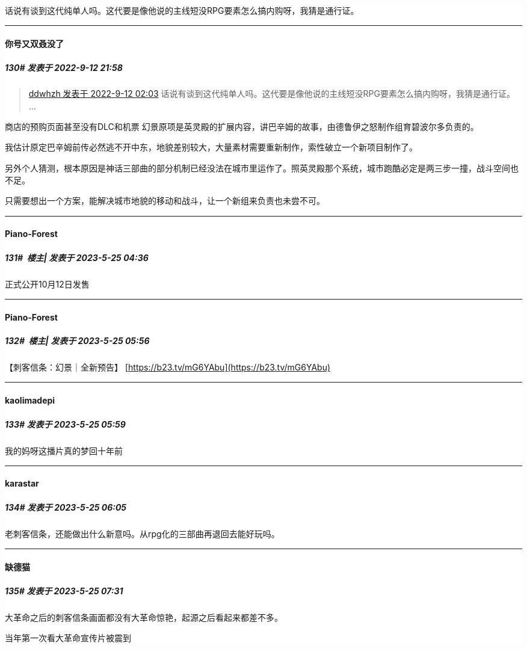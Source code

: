 话说有谈到这代纯单人吗。这代要是像他说的主线短没RPG要素怎么搞内购呀，我猜是通行证。

*****

####  你号又双叒没了  
##### 130#       发表于 2022-9-12 21:58

<blockquote><a href="httphttps://bbs.saraba1st.com/2b/forum.php?mod=redirect&amp;goto=findpost&amp;pid=57447053&amp;ptid=2090293" target="_blank">ddwhzh 发表于 2022-9-12 02:03</a>
话说有谈到这代纯单人吗。这代要是像他说的主线短没RPG要素怎么搞内购呀，我猜是通行证。 ...</blockquote>
商店的预购页面甚至没有DLC和机票
幻景原项是英灵殿的扩展内容，讲巴辛姆的故事，由德鲁伊之怒制作组育碧波尔多负责的。

我估计原定巴辛姆前传必然逃不开中东，地貌差别较大，大量素材需要重新制作，索性破立一个新项目制作了。

另外个人猜测，根本原因是神话三部曲的部分机制已经没法在城市里运作了。照英灵殿那个系统，城市跑酷必定是两三步一撞，战斗空间也不足。

只需要想出一个方案，能解决城市地貌的移动和战斗，让一个新组来负责也未尝不可。

*****

####  Piano-Forest  
##### 131#         楼主| 发表于 2023-5-25 04:36

正式公开10月12日发售

*****

####  Piano-Forest  
##### 132#         楼主| 发表于 2023-5-25 05:56

【刺客信条：幻景｜全新预告】
[https://b23.tv/mG6YAbu](https://b23.tv/mG6YAbu)

*****

####  kaolimadepi  
##### 133#       发表于 2023-5-25 05:59

我的妈呀这播片真的梦回十年前

*****

####  karastar  
##### 134#       发表于 2023-5-25 06:05

老刺客信条，还能做出什么新意吗。从rpg化的三部曲再退回去能好玩吗。

*****

####  缺德猫  
##### 135#       发表于 2023-5-25 07:31

大革命之后的刺客信条画面都没有大革命惊艳，起源之后看起来都差不多。

当年第一次看大革命宣传片被震到
